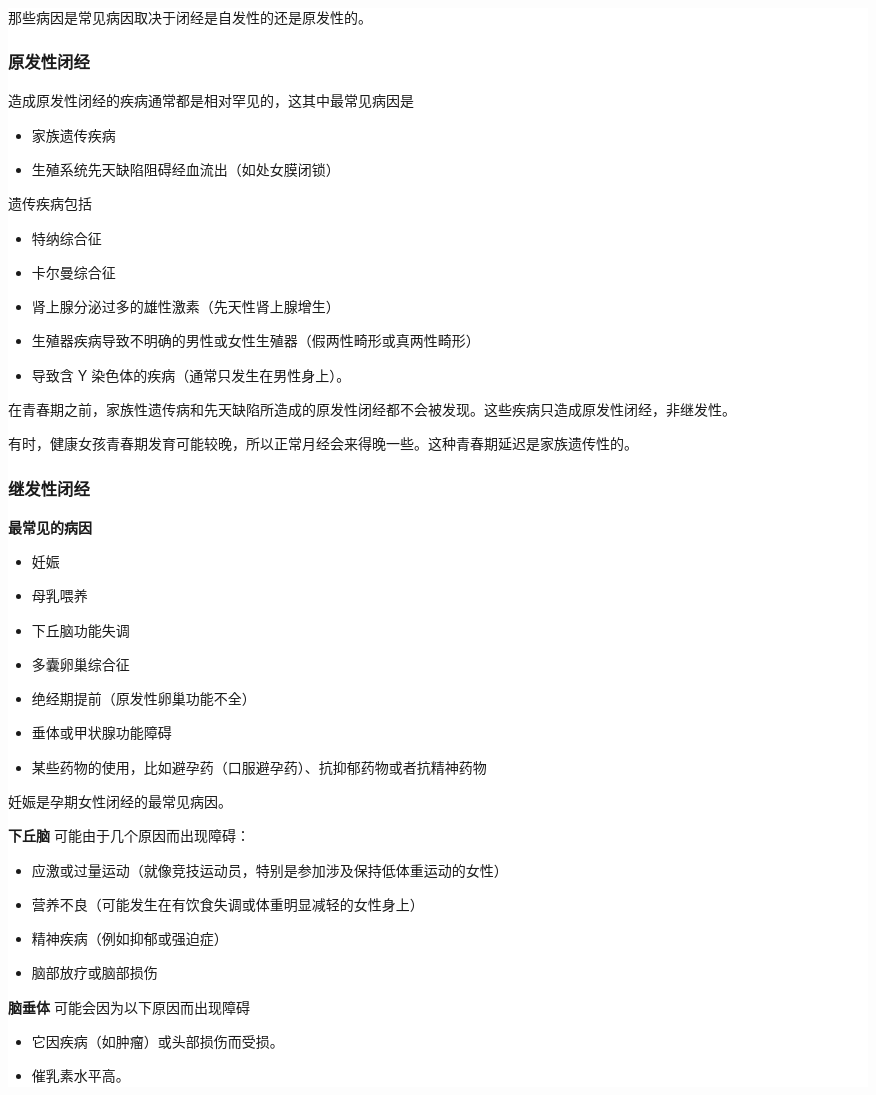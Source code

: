 那些病因是常见病因取决于闭经是自发性的还是原发性的。

### 原发性闭经

造成原发性闭经的疾病通常都是相对罕见的，这其中最常见病因是

- 家族遗传疾病

- 生殖系统先天缺陷阻碍经血流出（如处女膜闭锁）


遗传疾病包括

- 特纳综合征

- 卡尔曼综合征

- 肾上腺分泌过多的雄性激素（先天性肾上腺增生）

- 生殖器疾病导致不明确的男性或女性生殖器（假两性畸形或真两性畸形）

- 导致含 Y 染色体的疾病（通常只发生在男性身上）。


在青春期之前，家族性遗传病和先天缺陷所造成的原发性闭经都不会被发现。这些疾病只造成原发性闭经，非继发性。

有时，健康女孩青春期发育可能较晚，所以正常月经会来得晚一些。这种青春期延迟是家族遗传性的。

### 继发性闭经

**最常见的病因**

- 妊娠

- 母乳喂养

- 下丘脑功能失调

- 多囊卵巢综合征

- 绝经期提前（原发性卵巢功能不全）

- 垂体或甲状腺功能障碍

- 某些药物的使用，比如避孕药（口服避孕药）、抗抑郁药物或者抗精神药物


妊娠是孕期女性闭经的最常见病因。

**下丘脑** 可能由于几个原因而出现障碍：

- 应激或过量运动（就像竞技运动员，特别是参加涉及保持低体重运动的女性）

- 营养不良（可能发生在有饮食失调或体重明显减轻的女性身上）

- 精神疾病（例如抑郁或强迫症）

- 脑部放疗或脑部损伤


**脑垂体** 可能会因为以下原因而出现障碍

- 它因疾病（如肿瘤）或头部损伤而受损。

- 催乳素水平高。
